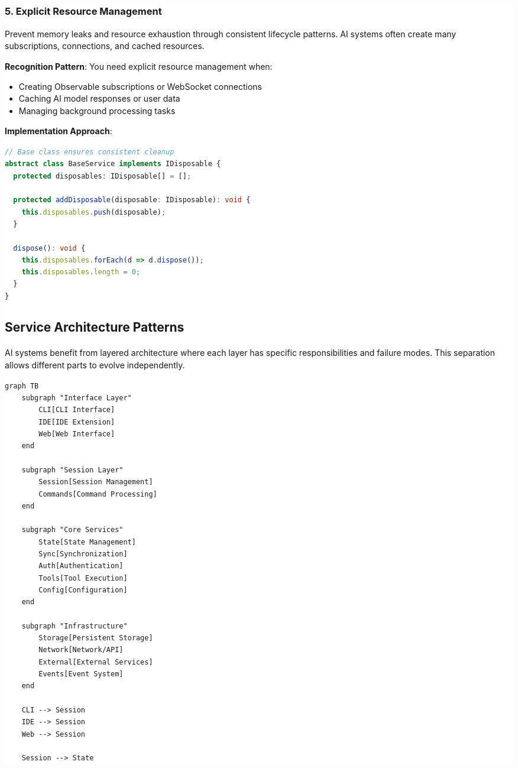 ### 5. Explicit Resource Management

Prevent memory leaks and resource exhaustion through consistent lifecycle patterns. AI systems often create many subscriptions, connections, and cached resources.

**Recognition Pattern**: You need explicit resource management when:
- Creating Observable subscriptions or WebSocket connections
- Caching AI model responses or user data
- Managing background processing tasks

**Implementation Approach**:
```typescript
// Base class ensures consistent cleanup
abstract class BaseService implements IDisposable {
  protected disposables: IDisposable[] = [];
  
  protected addDisposable(disposable: IDisposable): void {
    this.disposables.push(disposable);
  }
  
  dispose(): void {
    this.disposables.forEach(d => d.dispose());
    this.disposables.length = 0;
  }
}
```

## Service Architecture Patterns

AI systems benefit from layered architecture where each layer has specific responsibilities and failure modes. This separation allows different parts to evolve independently.

```mermaid
graph TB
    subgraph "Interface Layer"
        CLI[CLI Interface]
        IDE[IDE Extension]
        Web[Web Interface]
    end
    
    subgraph "Session Layer"
        Session[Session Management]
        Commands[Command Processing]
    end
    
    subgraph "Core Services"
        State[State Management]
        Sync[Synchronization]
        Auth[Authentication]
        Tools[Tool Execution]
        Config[Configuration]
    end
    
    subgraph "Infrastructure"
        Storage[Persistent Storage]
        Network[Network/API]
        External[External Services]
        Events[Event System]
    end
    
    CLI --> Session
    IDE --> Session
    Web --> Session
    
    Session --> State
```